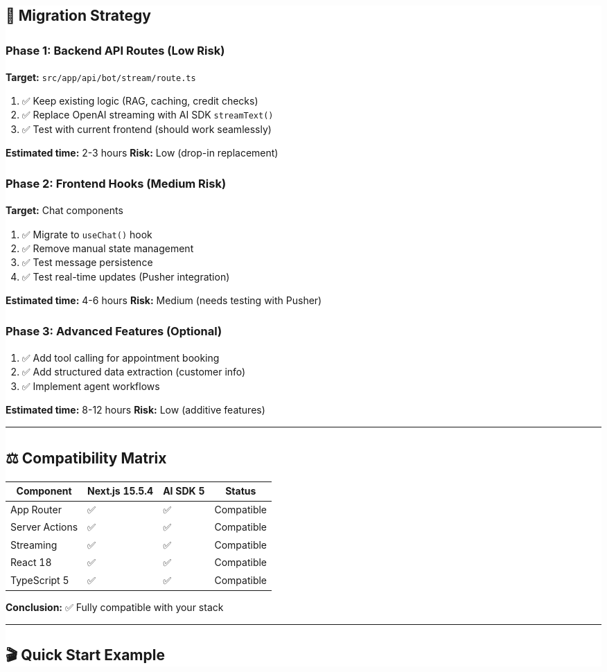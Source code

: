
## 🔧 Migration Strategy

### Phase 1: Backend API Routes (Low Risk)
**Target:** `src/app/api/bot/stream/route.ts`

1. ✅ Keep existing logic (RAG, caching, credit checks)
2. ✅ Replace OpenAI streaming with AI SDK `streamText()`
3. ✅ Test with current frontend (should work seamlessly)

**Estimated time:** 2-3 hours
**Risk:** Low (drop-in replacement)

### Phase 2: Frontend Hooks (Medium Risk)
**Target:** Chat components

1. ✅ Migrate to `useChat()` hook
2. ✅ Remove manual state management
3. ✅ Test message persistence
4. ✅ Test real-time updates (Pusher integration)

**Estimated time:** 4-6 hours
**Risk:** Medium (needs testing with Pusher)

### Phase 3: Advanced Features (Optional)
1. ✅ Add tool calling for appointment booking
2. ✅ Add structured data extraction (customer info)
3. ✅ Implement agent workflows

**Estimated time:** 8-12 hours
**Risk:** Low (additive features)

---

## ⚖️ Compatibility Matrix

| Component | Next.js 15.5.4 | AI SDK 5 | Status |
|-----------|----------------|----------|--------|
| App Router | ✅ | ✅ | Compatible |
| Server Actions | ✅ | ✅ | Compatible |
| Streaming | ✅ | ✅ | Compatible |
| React 18 | ✅ | ✅ | Compatible |
| TypeScript 5 | ✅ | ✅ | Compatible |

**Conclusion:** ✅ Fully compatible with your stack

---

## 🎬 Quick Start Example
